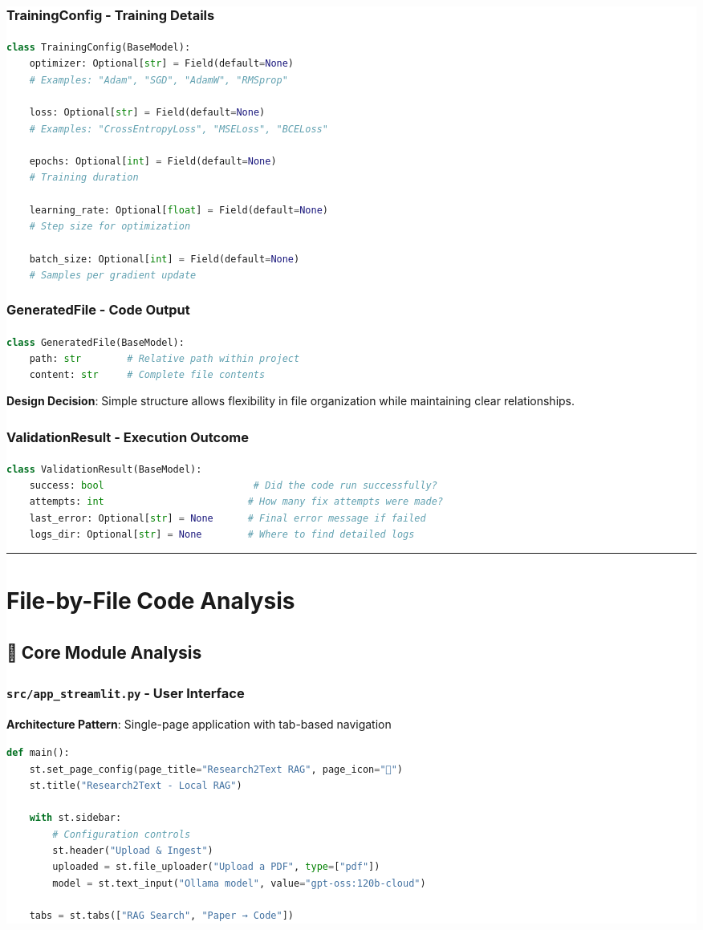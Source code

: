 ### TrainingConfig - Training Details

```python
class TrainingConfig(BaseModel):
    optimizer: Optional[str] = Field(default=None)
    # Examples: "Adam", "SGD", "AdamW", "RMSprop"
    
    loss: Optional[str] = Field(default=None)
    # Examples: "CrossEntropyLoss", "MSELoss", "BCELoss"
    
    epochs: Optional[int] = Field(default=None)
    # Training duration
    
    learning_rate: Optional[float] = Field(default=None)
    # Step size for optimization
    
    batch_size: Optional[int] = Field(default=None)
    # Samples per gradient update
```

### GeneratedFile - Code Output

```python
class GeneratedFile(BaseModel):
    path: str        # Relative path within project
    content: str     # Complete file contents
```

**Design Decision**: Simple structure allows flexibility in file organization while maintaining clear relationships.

### ValidationResult - Execution Outcome

```python
class ValidationResult(BaseModel):
    success: bool                          # Did the code run successfully?
    attempts: int                         # How many fix attempts were made?
    last_error: Optional[str] = None      # Final error message if failed
    logs_dir: Optional[str] = None        # Where to find detailed logs
```

---

# File-by-File Code Analysis

## 📁 Core Module Analysis

### `src/app_streamlit.py` - User Interface

**Architecture Pattern**: Single-page application with tab-based navigation

```python
def main():
    st.set_page_config(page_title="Research2Text RAG", page_icon="📄")
    st.title("Research2Text - Local RAG")
    
    with st.sidebar:
        # Configuration controls
        st.header("Upload & Ingest")
        uploaded = st.file_uploader("Upload a PDF", type=["pdf"])
        model = st.text_input("Ollama model", value="gpt-oss:120b-cloud")
        
    tabs = st.tabs(["RAG Search", "Paper → Code"])
```
